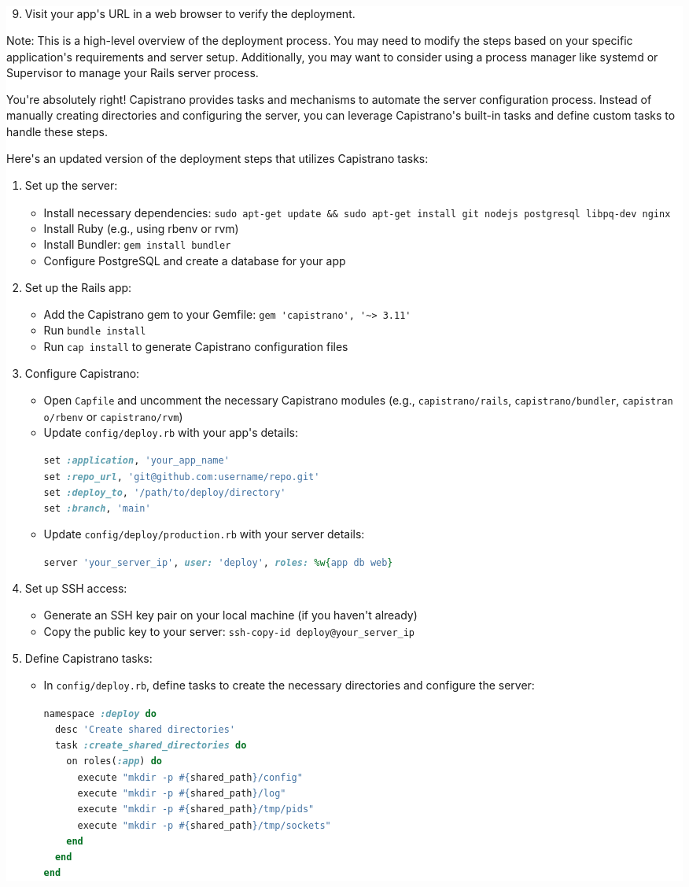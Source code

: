 9. Visit your app's URL in a web browser to verify the deployment.

Note: This is a high-level overview of the deployment process. You may need to modify the steps based on your specific application's requirements and server setup. Additionally, you may want to consider using a process manager like systemd or Supervisor to manage your Rails server process.

You're absolutely right! Capistrano provides tasks and mechanisms to automate the server configuration process. Instead of manually creating directories and configuring the server, you can leverage Capistrano's built-in tasks and define custom tasks to handle these steps.

Here's an updated version of the deployment steps that utilizes Capistrano tasks:

1. Set up the server:
   - Install necessary dependencies: `sudo apt-get update && sudo apt-get install git nodejs postgresql libpq-dev nginx`
   - Install Ruby (e.g., using rbenv or rvm)
   - Install Bundler: `gem install bundler`
   - Configure PostgreSQL and create a database for your app

2. Set up the Rails app:
   - Add the Capistrano gem to your Gemfile: `gem 'capistrano', '~> 3.11'`
   - Run `bundle install`
   - Run `cap install` to generate Capistrano configuration files

3. Configure Capistrano:
   - Open `Capfile` and uncomment the necessary Capistrano modules (e.g., `capistrano/rails`, `capistrano/bundler`, `capistrano/rbenv` or `capistrano/rvm`)
   - Update `config/deploy.rb` with your app's details:
     ```ruby
     set :application, 'your_app_name'
     set :repo_url, 'git@github.com:username/repo.git'
     set :deploy_to, '/path/to/deploy/directory'
     set :branch, 'main'
     ```
   - Update `config/deploy/production.rb` with your server details:
     ```ruby
     server 'your_server_ip', user: 'deploy', roles: %w{app db web}
     ```

4. Set up SSH access:
   - Generate an SSH key pair on your local machine (if you haven't already)
   - Copy the public key to your server: `ssh-copy-id deploy@your_server_ip`

5. Define Capistrano tasks:
   - In `config/deploy.rb`, define tasks to create the necessary directories and configure the server:
     ```ruby
     namespace :deploy do
       desc 'Create shared directories'
       task :create_shared_directories do
         on roles(:app) do
           execute "mkdir -p #{shared_path}/config"
           execute "mkdir -p #{shared_path}/log"
           execute "mkdir -p #{shared_path}/tmp/pids"
           execute "mkdir -p #{shared_path}/tmp/sockets"
         end
       end
     end
